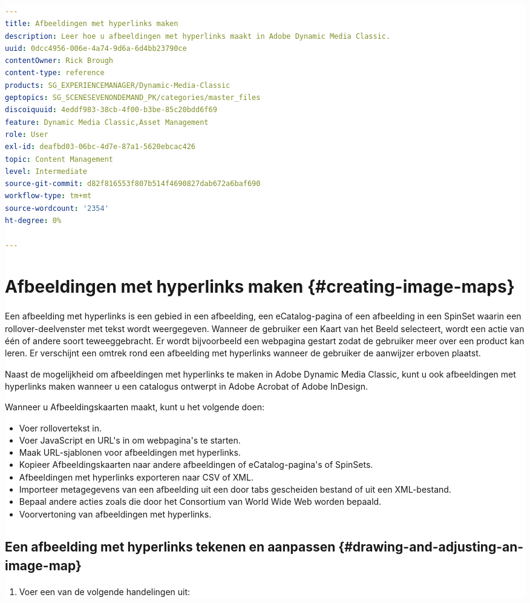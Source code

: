 ```yaml
---
title: Afbeeldingen met hyperlinks maken
description: Leer hoe u afbeeldingen met hyperlinks maakt in Adobe Dynamic Media Classic.
uuid: 0dcc4956-006e-4a74-9d6a-6d4bb23790ce
contentOwner: Rick Brough
content-type: reference
products: SG_EXPERIENCEMANAGER/Dynamic-Media-Classic
geptopics: SG_SCENESEVENONDEMAND_PK/categories/master_files
discoiquuid: 4eddf983-38cb-4f00-b3be-85c20bdd6f69
feature: Dynamic Media Classic,Asset Management
role: User
exl-id: deafbd03-06bc-4d7e-87a1-5620ebcac426
topic: Content Management
level: Intermediate
source-git-commit: d82f816553f807b514f4690827dab672a6baf690
workflow-type: tm+mt
source-wordcount: '2354'
ht-degree: 0%

---
```


# Afbeeldingen met hyperlinks maken {#creating-image-maps}

Een afbeelding met hyperlinks is een gebied in een afbeelding, een eCatalog-pagina of een afbeelding in een SpinSet waarin een rollover-deelvenster met tekst wordt weergegeven. Wanneer de gebruiker een Kaart van het Beeld selecteert, wordt een actie van één of andere soort teweeggebracht. Er wordt bijvoorbeeld een webpagina gestart zodat de gebruiker meer over een product kan leren. Er verschijnt een omtrek rond een afbeelding met hyperlinks wanneer de gebruiker de aanwijzer erboven plaatst.

Naast de mogelijkheid om afbeeldingen met hyperlinks te maken in Adobe Dynamic Media Classic, kunt u ook afbeeldingen met hyperlinks maken wanneer u een catalogus ontwerpt in Adobe Acrobat of Adobe InDesign.

Wanneer u Afbeeldingskaarten maakt, kunt u het volgende doen:

* Voer rollovertekst in.
* Voer JavaScript en URL&#39;s in om webpagina&#39;s te starten.
* Maak URL-sjablonen voor afbeeldingen met hyperlinks.
* Kopieer Afbeeldingskaarten naar andere afbeeldingen of eCatalog-pagina&#39;s of SpinSets.
* Afbeeldingen met hyperlinks exporteren naar CSV of XML.
* Importeer metagegevens van een afbeelding uit een door tabs gescheiden bestand of uit een XML-bestand.
* Bepaal andere acties zoals die door het Consortium van World Wide Web worden bepaald.
* Voorvertoning van afbeeldingen met hyperlinks.

## Een afbeelding met hyperlinks tekenen en aanpassen {#drawing-and-adjusting-an-image-map}

1. Voer een van de volgende handelingen uit:
